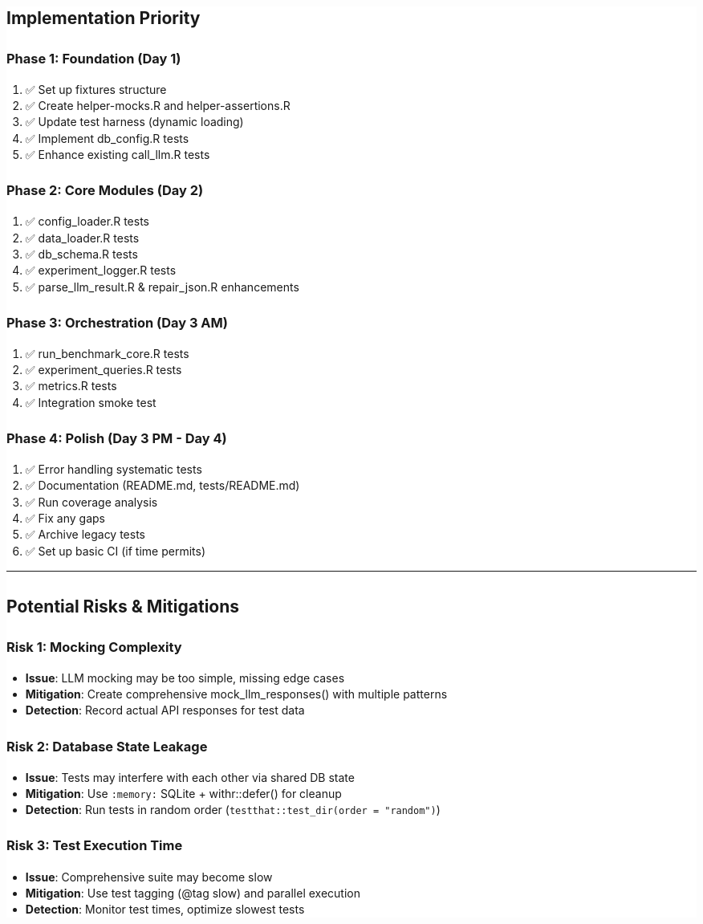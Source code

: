 
## Implementation Priority

### **Phase 1: Foundation** (Day 1)
1. ✅ Set up fixtures structure
2. ✅ Create helper-mocks.R and helper-assertions.R
3. ✅ Update test harness (dynamic loading)
4. ✅ Implement db_config.R tests
5. ✅ Enhance existing call_llm.R tests

### **Phase 2: Core Modules** (Day 2)
1. ✅ config_loader.R tests
2. ✅ data_loader.R tests
3. ✅ db_schema.R tests
4. ✅ experiment_logger.R tests
5. ✅ parse_llm_result.R & repair_json.R enhancements

### **Phase 3: Orchestration** (Day 3 AM)
1. ✅ run_benchmark_core.R tests
2. ✅ experiment_queries.R tests
3. ✅ metrics.R tests
4. ✅ Integration smoke test

### **Phase 4: Polish** (Day 3 PM - Day 4)
1. ✅ Error handling systematic tests
2. ✅ Documentation (README.md, tests/README.md)
3. ✅ Run coverage analysis
4. ✅ Fix any gaps
5. ✅ Archive legacy tests
6. ✅ Set up basic CI (if time permits)

---

## Potential Risks & Mitigations

### **Risk 1: Mocking Complexity**
- **Issue**: LLM mocking may be too simple, missing edge cases
- **Mitigation**: Create comprehensive mock_llm_responses() with multiple patterns
- **Detection**: Record actual API responses for test data

### **Risk 2: Database State Leakage**
- **Issue**: Tests may interfere with each other via shared DB state
- **Mitigation**: Use `:memory:` SQLite + withr::defer() for cleanup
- **Detection**: Run tests in random order (`testthat::test_dir(order = "random")`)

### **Risk 3: Test Execution Time**
- **Issue**: Comprehensive suite may become slow
- **Mitigation**: Use test tagging (@tag slow) and parallel execution
- **Detection**: Monitor test times, optimize slowest tests
